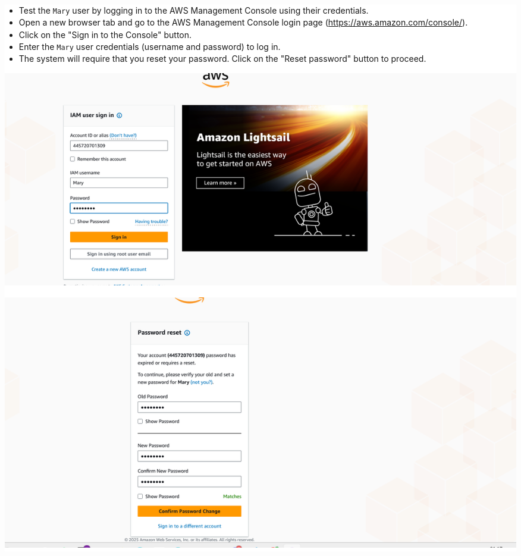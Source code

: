- Test the `Mary` user by logging in to the AWS Management Console using their credentials.
- Open a new browser tab and go to the AWS Management Console login page (https://aws.amazon.com/console/).
- Click on the "Sign in to the Console" button.
- Enter the `Mary` user credentials (username and password) to log in.
- The system will require that you reset your password. Click on the "Reset password" button to proceed.

![image](./img/56.png)

![image](./img/57.png)
